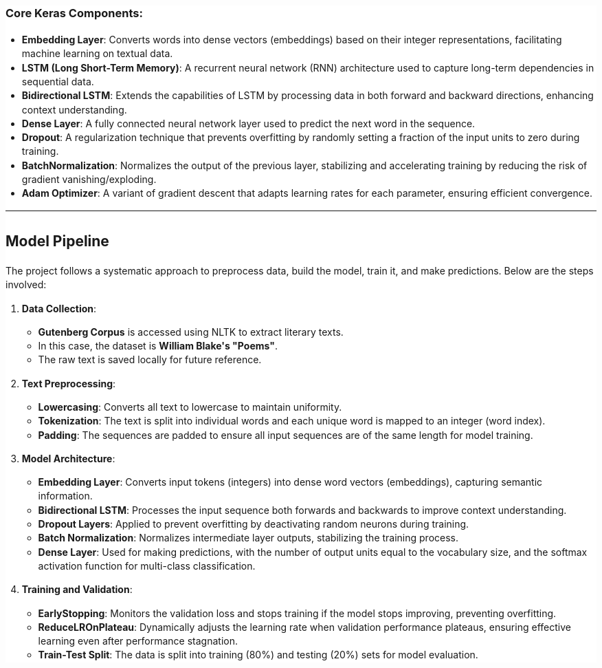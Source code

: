 ### Core Keras Components:
- **Embedding Layer**: Converts words into dense vectors (embeddings) based on their integer representations, facilitating machine learning on textual data.
- **LSTM (Long Short-Term Memory)**: A recurrent neural network (RNN) architecture used to capture long-term dependencies in sequential data.
- **Bidirectional LSTM**: Extends the capabilities of LSTM by processing data in both forward and backward directions, enhancing context understanding.
- **Dense Layer**: A fully connected neural network layer used to predict the next word in the sequence.
- **Dropout**: A regularization technique that prevents overfitting by randomly setting a fraction of the input units to zero during training.
- **BatchNormalization**: Normalizes the output of the previous layer, stabilizing and accelerating training by reducing the risk of gradient vanishing/exploding.
- **Adam Optimizer**: A variant of gradient descent that adapts learning rates for each parameter, ensuring efficient convergence.

---

## Model Pipeline

The project follows a systematic approach to preprocess data, build the model, train it, and make predictions. Below are the steps involved:

1. **Data Collection**:
   - **Gutenberg Corpus** is accessed using NLTK to extract literary texts.
   - In this case, the dataset is **William Blake's "Poems"**.
   - The raw text is saved locally for future reference.

2. **Text Preprocessing**:
   - **Lowercasing**: Converts all text to lowercase to maintain uniformity.
   - **Tokenization**: The text is split into individual words and each unique word is mapped to an integer (word index).
   - **Padding**: The sequences are padded to ensure all input sequences are of the same length for model training.

3. **Model Architecture**:
   - **Embedding Layer**: Converts input tokens (integers) into dense word vectors (embeddings), capturing semantic information.
   - **Bidirectional LSTM**: Processes the input sequence both forwards and backwards to improve context understanding.
   - **Dropout Layers**: Applied to prevent overfitting by deactivating random neurons during training.
   - **Batch Normalization**: Normalizes intermediate layer outputs, stabilizing the training process.
   - **Dense Layer**: Used for making predictions, with the number of output units equal to the vocabulary size, and the softmax activation function for multi-class classification.

4. **Training and Validation**:
   - **EarlyStopping**: Monitors the validation loss and stops training if the model stops improving, preventing overfitting.
   - **ReduceLROnPlateau**: Dynamically adjusts the learning rate when validation performance plateaus, ensuring effective learning even after performance stagnation.
   - **Train-Test Split**: The data is split into training (80%) and testing (20%) sets for model evaluation.
